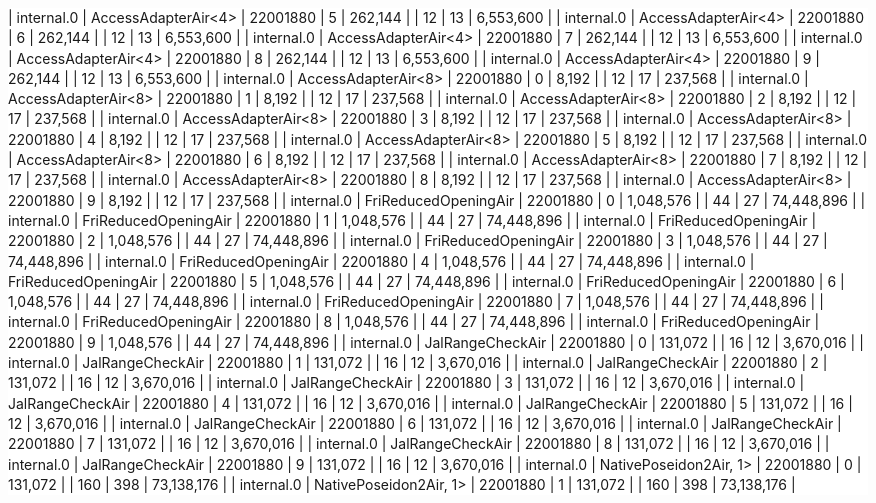| internal.0 | AccessAdapterAir<4> | 22001880 | 5 | 262,144 |  | 12 | 13 | 6,553,600 | 
| internal.0 | AccessAdapterAir<4> | 22001880 | 6 | 262,144 |  | 12 | 13 | 6,553,600 | 
| internal.0 | AccessAdapterAir<4> | 22001880 | 7 | 262,144 |  | 12 | 13 | 6,553,600 | 
| internal.0 | AccessAdapterAir<4> | 22001880 | 8 | 262,144 |  | 12 | 13 | 6,553,600 | 
| internal.0 | AccessAdapterAir<4> | 22001880 | 9 | 262,144 |  | 12 | 13 | 6,553,600 | 
| internal.0 | AccessAdapterAir<8> | 22001880 | 0 | 8,192 |  | 12 | 17 | 237,568 | 
| internal.0 | AccessAdapterAir<8> | 22001880 | 1 | 8,192 |  | 12 | 17 | 237,568 | 
| internal.0 | AccessAdapterAir<8> | 22001880 | 2 | 8,192 |  | 12 | 17 | 237,568 | 
| internal.0 | AccessAdapterAir<8> | 22001880 | 3 | 8,192 |  | 12 | 17 | 237,568 | 
| internal.0 | AccessAdapterAir<8> | 22001880 | 4 | 8,192 |  | 12 | 17 | 237,568 | 
| internal.0 | AccessAdapterAir<8> | 22001880 | 5 | 8,192 |  | 12 | 17 | 237,568 | 
| internal.0 | AccessAdapterAir<8> | 22001880 | 6 | 8,192 |  | 12 | 17 | 237,568 | 
| internal.0 | AccessAdapterAir<8> | 22001880 | 7 | 8,192 |  | 12 | 17 | 237,568 | 
| internal.0 | AccessAdapterAir<8> | 22001880 | 8 | 8,192 |  | 12 | 17 | 237,568 | 
| internal.0 | AccessAdapterAir<8> | 22001880 | 9 | 8,192 |  | 12 | 17 | 237,568 | 
| internal.0 | FriReducedOpeningAir | 22001880 | 0 | 1,048,576 |  | 44 | 27 | 74,448,896 | 
| internal.0 | FriReducedOpeningAir | 22001880 | 1 | 1,048,576 |  | 44 | 27 | 74,448,896 | 
| internal.0 | FriReducedOpeningAir | 22001880 | 2 | 1,048,576 |  | 44 | 27 | 74,448,896 | 
| internal.0 | FriReducedOpeningAir | 22001880 | 3 | 1,048,576 |  | 44 | 27 | 74,448,896 | 
| internal.0 | FriReducedOpeningAir | 22001880 | 4 | 1,048,576 |  | 44 | 27 | 74,448,896 | 
| internal.0 | FriReducedOpeningAir | 22001880 | 5 | 1,048,576 |  | 44 | 27 | 74,448,896 | 
| internal.0 | FriReducedOpeningAir | 22001880 | 6 | 1,048,576 |  | 44 | 27 | 74,448,896 | 
| internal.0 | FriReducedOpeningAir | 22001880 | 7 | 1,048,576 |  | 44 | 27 | 74,448,896 | 
| internal.0 | FriReducedOpeningAir | 22001880 | 8 | 1,048,576 |  | 44 | 27 | 74,448,896 | 
| internal.0 | FriReducedOpeningAir | 22001880 | 9 | 1,048,576 |  | 44 | 27 | 74,448,896 | 
| internal.0 | JalRangeCheckAir | 22001880 | 0 | 131,072 |  | 16 | 12 | 3,670,016 | 
| internal.0 | JalRangeCheckAir | 22001880 | 1 | 131,072 |  | 16 | 12 | 3,670,016 | 
| internal.0 | JalRangeCheckAir | 22001880 | 2 | 131,072 |  | 16 | 12 | 3,670,016 | 
| internal.0 | JalRangeCheckAir | 22001880 | 3 | 131,072 |  | 16 | 12 | 3,670,016 | 
| internal.0 | JalRangeCheckAir | 22001880 | 4 | 131,072 |  | 16 | 12 | 3,670,016 | 
| internal.0 | JalRangeCheckAir | 22001880 | 5 | 131,072 |  | 16 | 12 | 3,670,016 | 
| internal.0 | JalRangeCheckAir | 22001880 | 6 | 131,072 |  | 16 | 12 | 3,670,016 | 
| internal.0 | JalRangeCheckAir | 22001880 | 7 | 131,072 |  | 16 | 12 | 3,670,016 | 
| internal.0 | JalRangeCheckAir | 22001880 | 8 | 131,072 |  | 16 | 12 | 3,670,016 | 
| internal.0 | JalRangeCheckAir | 22001880 | 9 | 131,072 |  | 16 | 12 | 3,670,016 | 
| internal.0 | NativePoseidon2Air<BabyBearParameters>, 1> | 22001880 | 0 | 131,072 |  | 160 | 398 | 73,138,176 | 
| internal.0 | NativePoseidon2Air<BabyBearParameters>, 1> | 22001880 | 1 | 131,072 |  | 160 | 398 | 73,138,176 | 
